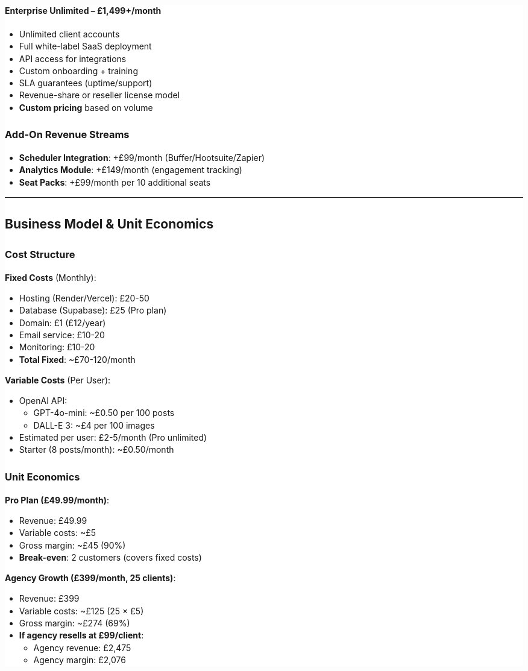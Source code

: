 #### Enterprise Unlimited – £1,499+/month
- Unlimited client accounts
- Full white-label SaaS deployment
- API access for integrations
- Custom onboarding + training
- SLA guarantees (uptime/support)
- Revenue-share or reseller license model
- **Custom pricing** based on volume

### Add-On Revenue Streams

- **Scheduler Integration**: +£99/month (Buffer/Hootsuite/Zapier)
- **Analytics Module**: +£149/month (engagement tracking)
- **Seat Packs**: +£99/month per 10 additional seats

---

## Business Model & Unit Economics

### Cost Structure

**Fixed Costs** (Monthly):
- Hosting (Render/Vercel): £20-50
- Database (Supabase): £25 (Pro plan)
- Domain: £1 (£12/year)
- Email service: £10-20
- Monitoring: £10-20
- **Total Fixed**: ~£70-120/month

**Variable Costs** (Per User):
- OpenAI API:
  - GPT-4o-mini: ~£0.50 per 100 posts
  - DALL-E 3: ~£4 per 100 images
- Estimated per user: £2-5/month (Pro unlimited)
- Starter (8 posts/month): ~£0.50/month

### Unit Economics

**Pro Plan (£49.99/month)**:
- Revenue: £49.99
- Variable costs: ~£5
- Gross margin: ~£45 (90%)
- **Break-even**: 2 customers (covers fixed costs)

**Agency Growth (£399/month, 25 clients)**:
- Revenue: £399
- Variable costs: ~£125 (25 × £5)
- Gross margin: ~£274 (69%)
- **If agency resells at £99/client**:
  - Agency revenue: £2,475
  - Agency margin: £2,076

